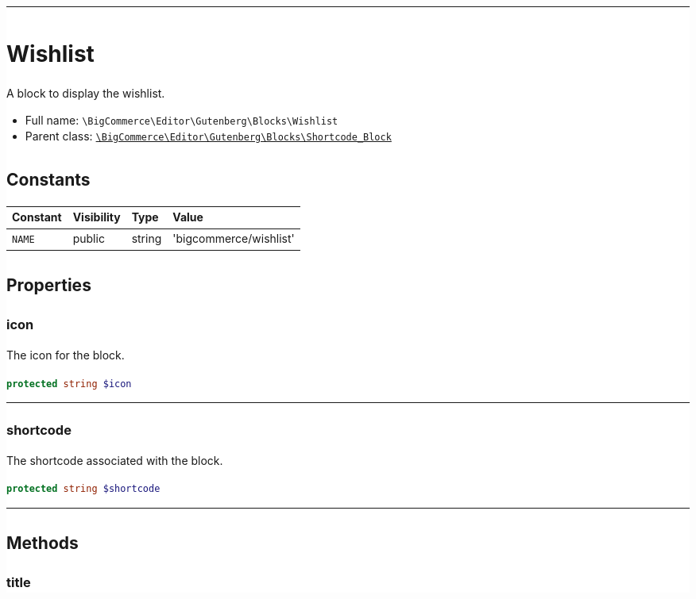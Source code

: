 ***

# Wishlist

A block to display the wishlist.



* Full name: `\BigCommerce\Editor\Gutenberg\Blocks\Wishlist`
* Parent class: [`\BigCommerce\Editor\Gutenberg\Blocks\Shortcode_Block`](./classes/BigCommerce/Editor/Gutenberg/Blocks/Shortcode_Block.md)


## Constants

| Constant | Visibility | Type | Value |
|:---------|:-----------|:-----|:------|
|`NAME`|public|string|&#039;bigcommerce/wishlist&#039;|

## Properties


### icon

The icon for the block.

```php
protected string $icon
```







***

### shortcode

The shortcode associated with the block.

```php
protected string $shortcode
```







***

## Methods


### title

